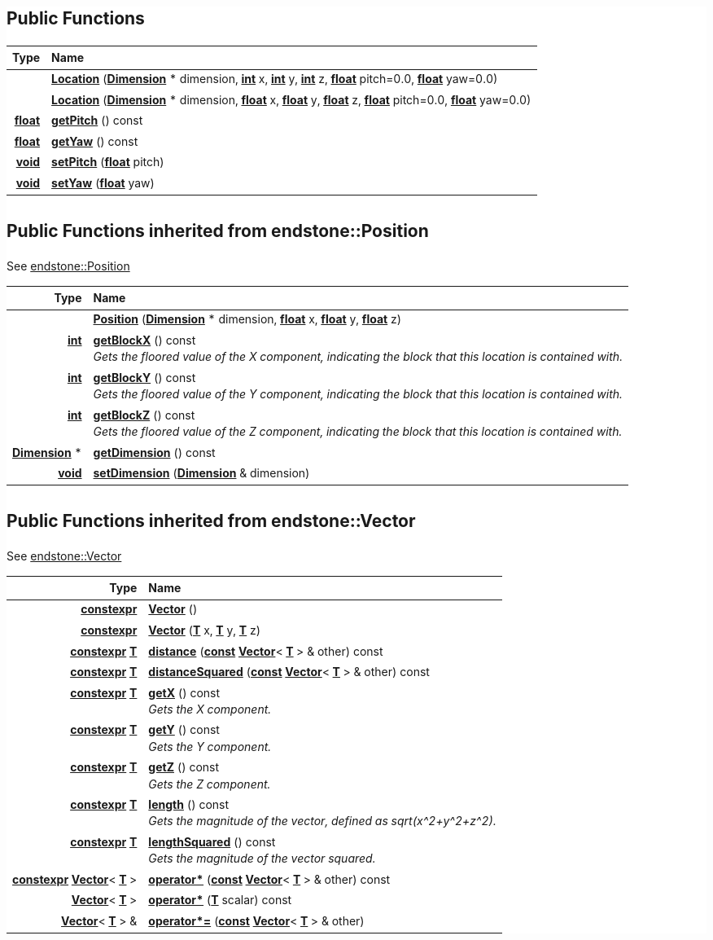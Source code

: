 






## Public Functions

| Type | Name |
| ---: | :--- |
|   | [**Location**](#function-location-12) ([**Dimension**](classendstone_1_1Dimension.md) \* dimension, [**int**](classendstone_1_1Vector.md) x, [**int**](classendstone_1_1Vector.md) y, [**int**](classendstone_1_1Vector.md) z, [**float**](classendstone_1_1Vector.md) pitch=0.0, [**float**](classendstone_1_1Vector.md) yaw=0.0) <br> |
|   | [**Location**](#function-location-22) ([**Dimension**](classendstone_1_1Dimension.md) \* dimension, [**float**](classendstone_1_1Vector.md) x, [**float**](classendstone_1_1Vector.md) y, [**float**](classendstone_1_1Vector.md) z, [**float**](classendstone_1_1Vector.md) pitch=0.0, [**float**](classendstone_1_1Vector.md) yaw=0.0) <br> |
|  [**float**](classendstone_1_1Vector.md) | [**getPitch**](#function-getpitch) () const<br> |
|  [**float**](classendstone_1_1Vector.md) | [**getYaw**](#function-getyaw) () const<br> |
|  [**void**](classendstone_1_1Vector.md) | [**setPitch**](#function-setpitch) ([**float**](classendstone_1_1Vector.md) pitch) <br> |
|  [**void**](classendstone_1_1Vector.md) | [**setYaw**](#function-setyaw) ([**float**](classendstone_1_1Vector.md) yaw) <br> |


## Public Functions inherited from endstone::Position

See [endstone::Position](classendstone_1_1Position.md)

| Type | Name |
| ---: | :--- |
|   | [**Position**](classendstone_1_1Position.md#function-position) ([**Dimension**](classendstone_1_1Dimension.md) \* dimension, [**float**](classendstone_1_1Vector.md) x, [**float**](classendstone_1_1Vector.md) y, [**float**](classendstone_1_1Vector.md) z) <br> |
|  [**int**](classendstone_1_1Vector.md) | [**getBlockX**](classendstone_1_1Position.md#function-getblockx) () const<br>_Gets the floored value of the X component, indicating the block that this location is contained with._  |
|  [**int**](classendstone_1_1Vector.md) | [**getBlockY**](classendstone_1_1Position.md#function-getblocky) () const<br>_Gets the floored value of the Y component, indicating the block that this location is contained with._  |
|  [**int**](classendstone_1_1Vector.md) | [**getBlockZ**](classendstone_1_1Position.md#function-getblockz) () const<br>_Gets the floored value of the Z component, indicating the block that this location is contained with._  |
|  [**Dimension**](classendstone_1_1Dimension.md) \* | [**getDimension**](classendstone_1_1Position.md#function-getdimension) () const<br> |
|  [**void**](classendstone_1_1Vector.md) | [**setDimension**](classendstone_1_1Position.md#function-setdimension) ([**Dimension**](classendstone_1_1Dimension.md) & dimension) <br> |


## Public Functions inherited from endstone::Vector

See [endstone::Vector](classendstone_1_1Vector.md)

| Type | Name |
| ---: | :--- |
|  [**constexpr**](classendstone_1_1Vector.md) | [**Vector**](classendstone_1_1Vector.md#function-vector-12) () <br> |
|  [**constexpr**](classendstone_1_1Vector.md) | [**Vector**](classendstone_1_1Vector.md#function-vector-22) ([**T**](classendstone_1_1Vector.md) x, [**T**](classendstone_1_1Vector.md) y, [**T**](classendstone_1_1Vector.md) z) <br> |
|  [**constexpr**](classendstone_1_1Vector.md) [**T**](classendstone_1_1Vector.md) | [**distance**](classendstone_1_1Vector.md#function-distance) ([**const**](classendstone_1_1Vector.md) [**Vector**](classendstone_1_1Vector.md)&lt; [**T**](classendstone_1_1Vector.md) &gt; & other) const<br> |
|  [**constexpr**](classendstone_1_1Vector.md) [**T**](classendstone_1_1Vector.md) | [**distanceSquared**](classendstone_1_1Vector.md#function-distancesquared) ([**const**](classendstone_1_1Vector.md) [**Vector**](classendstone_1_1Vector.md)&lt; [**T**](classendstone_1_1Vector.md) &gt; & other) const<br> |
|  [**constexpr**](classendstone_1_1Vector.md) [**T**](classendstone_1_1Vector.md) | [**getX**](classendstone_1_1Vector.md#function-getx) () const<br>_Gets the X component._  |
|  [**constexpr**](classendstone_1_1Vector.md) [**T**](classendstone_1_1Vector.md) | [**getY**](classendstone_1_1Vector.md#function-gety) () const<br>_Gets the Y component._  |
|  [**constexpr**](classendstone_1_1Vector.md) [**T**](classendstone_1_1Vector.md) | [**getZ**](classendstone_1_1Vector.md#function-getz) () const<br>_Gets the Z component._  |
|  [**constexpr**](classendstone_1_1Vector.md) [**T**](classendstone_1_1Vector.md) | [**length**](classendstone_1_1Vector.md#function-length) () const<br>_Gets the magnitude of the vector, defined as sqrt(x^2+y^2+z^2)._  |
|  [**constexpr**](classendstone_1_1Vector.md) [**T**](classendstone_1_1Vector.md) | [**lengthSquared**](classendstone_1_1Vector.md#function-lengthsquared) () const<br>_Gets the magnitude of the vector squared._  |
|  [**constexpr**](classendstone_1_1Vector.md) [**Vector**](classendstone_1_1Vector.md)&lt; [**T**](classendstone_1_1Vector.md) &gt; | [**operator\***](classendstone_1_1Vector.md#function-operator) ([**const**](classendstone_1_1Vector.md) [**Vector**](classendstone_1_1Vector.md)&lt; [**T**](classendstone_1_1Vector.md) &gt; & other) const<br> |
|  [**Vector**](classendstone_1_1Vector.md)&lt; [**T**](classendstone_1_1Vector.md) &gt; | [**operator\***](classendstone_1_1Vector.md#function-operator_1) ([**T**](classendstone_1_1Vector.md) scalar) const<br> |
|  [**Vector**](classendstone_1_1Vector.md)&lt; [**T**](classendstone_1_1Vector.md) &gt; & | [**operator\*=**](classendstone_1_1Vector.md#function-operator_2) ([**const**](classendstone_1_1Vector.md) [**Vector**](classendstone_1_1Vector.md)&lt; [**T**](classendstone_1_1Vector.md) &gt; & other) <br> |
